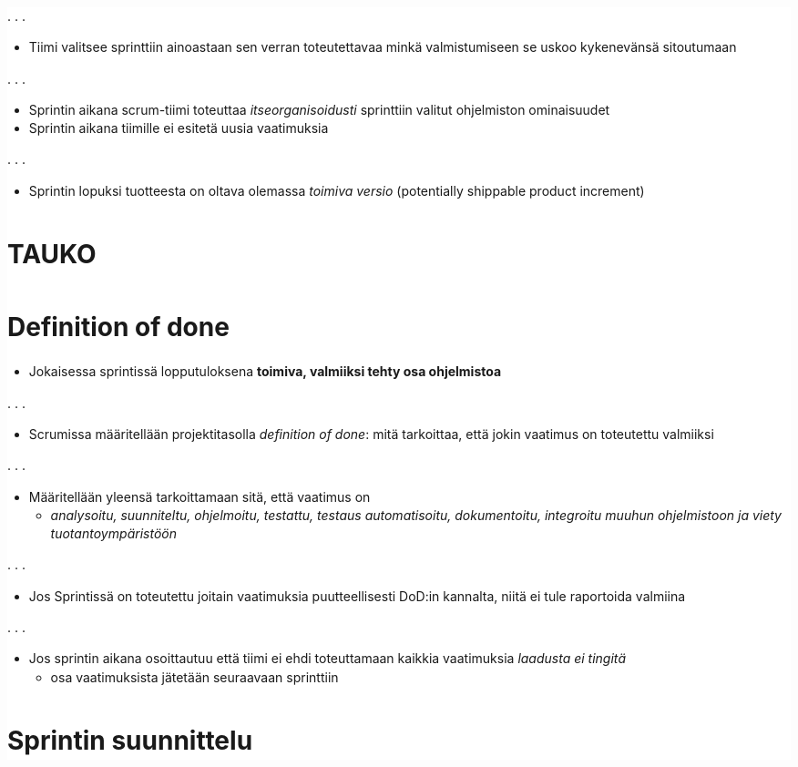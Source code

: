 . . .

- Tiimi valitsee sprinttiin ainoastaan sen verran toteutettavaa minkä valmistumiseen se uskoo kykenevänsä sitoutumaan

. . .

- Sprintin aikana scrum-tiimi toteuttaa _itseorganisoidusti_ sprinttiin valitut ohjelmiston ominaisuudet
- Sprintin aikana tiimille ei esitetä uusia vaatimuksia

. . .

- Sprintin lopuksi tuotteesta on oltava olemassa _toimiva versio_ (potentially shippable product increment)

# TAUKO

# Definition of done

- Jokaisessa sprintissä lopputuloksena **toimiva, valmiiksi tehty osa ohjelmistoa**

. . .

- Scrumissa määritellään projektitasolla _definition of done_: mitä tarkoittaa, että jokin vaatimus on toteutettu valmiiksi

. . .

- Määritellään yleensä tarkoittamaan sitä, että vaatimus on
  - _analysoitu, suunniteltu, ohjelmoitu, testattu, testaus automatisoitu, dokumentoitu, integroitu muuhun ohjelmistoon ja viety tuotantoympäristöön_

. . .

- Jos Sprintissä on toteutettu joitain vaatimuksia puutteellisesti DoD:in kannalta, niitä ei tule raportoida valmiina

. . .

- Jos sprintin aikana osoittautuu että tiimi ei ehdi toteuttamaan kaikkia vaatimuksia _laadusta ei tingitä_
  - osa vaatimuksista jätetään seuraavaan sprinttiin

# Sprintin suunnittelu
